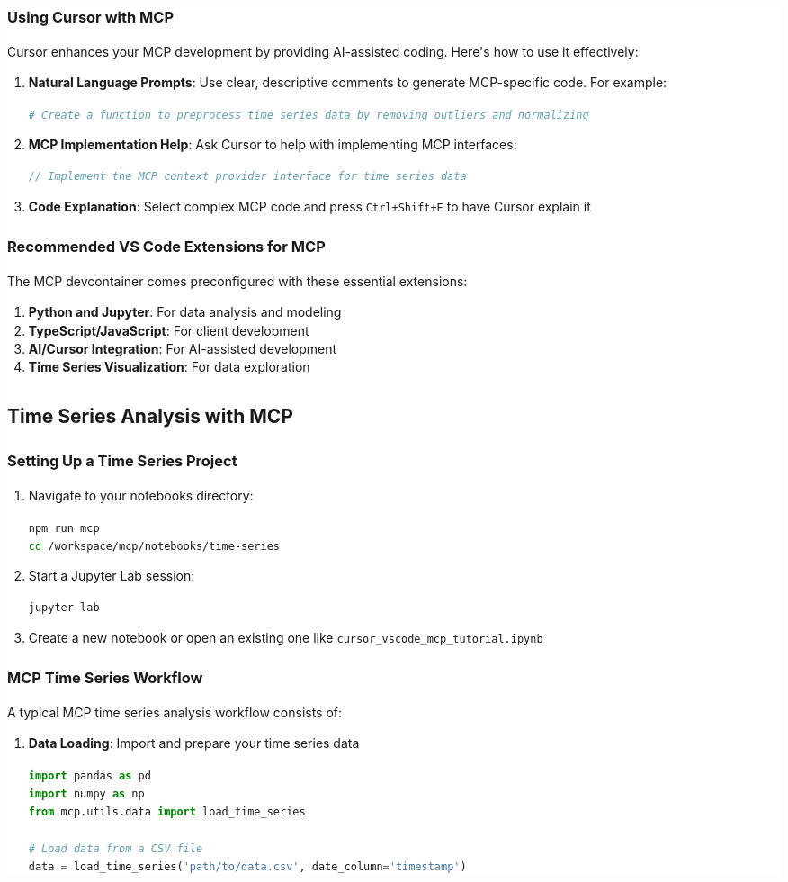 ### Using Cursor with MCP

Cursor enhances your MCP development by providing AI-assisted coding. Here's how to use it effectively:

1. **Natural Language Prompts**: Use clear, descriptive comments to generate MCP-specific code. For example:
   ```python
   # Create a function to preprocess time series data by removing outliers and normalizing
   ```

2. **MCP Implementation Help**: Ask Cursor to help with implementing MCP interfaces:
   ```typescript
   // Implement the MCP context provider interface for time series data
   ```

3. **Code Explanation**: Select complex MCP code and press `Ctrl+Shift+E` to have Cursor explain it

### Recommended VS Code Extensions for MCP

The MCP devcontainer comes preconfigured with these essential extensions:

1. **Python and Jupyter**: For data analysis and modeling
2. **TypeScript/JavaScript**: For client development
3. **AI/Cursor Integration**: For AI-assisted development
4. **Time Series Visualization**: For data exploration

## Time Series Analysis with MCP

### Setting Up a Time Series Project

1. Navigate to your notebooks directory:
   ```bash
   npm run mcp
   cd /workspace/mcp/notebooks/time-series
   ```

2. Start a Jupyter Lab session:
   ```bash
   jupyter lab
   ```

3. Create a new notebook or open an existing one like `cursor_vscode_mcp_tutorial.ipynb`

### MCP Time Series Workflow

A typical MCP time series analysis workflow consists of:

1. **Data Loading**: Import and prepare your time series data
   ```python
   import pandas as pd
   import numpy as np
   from mcp.utils.data import load_time_series
   
   # Load data from a CSV file
   data = load_time_series('path/to/data.csv', date_column='timestamp')
   ```
